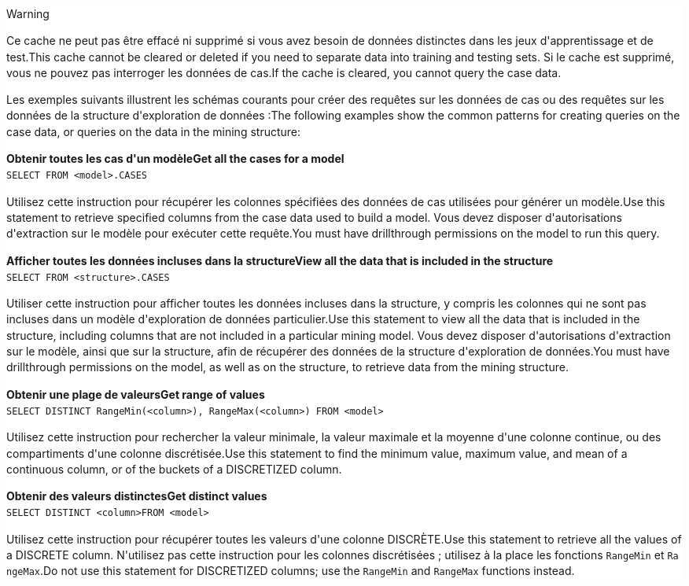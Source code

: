 > [!WARNING]  
>  <span data-ttu-id="fa75d-123">Ce cache ne peut pas être effacé ni supprimé si vous avez besoin de données distinctes dans les jeux d'apprentissage et de test.</span><span class="sxs-lookup"><span data-stu-id="fa75d-123">This cache cannot be cleared or deleted if you need to separate data into training and testing sets.</span></span> <span data-ttu-id="fa75d-124">Si le cache est supprimé, vous ne pouvez pas interroger les données de cas.</span><span class="sxs-lookup"><span data-stu-id="fa75d-124">If the cache is cleared, you cannot query the case data.</span></span>  
  
 <span data-ttu-id="fa75d-125">Les exemples suivants illustrent les schémas courants pour créer des requêtes sur les données de cas ou des requêtes sur les données de la structure d'exploration de données :</span><span class="sxs-lookup"><span data-stu-id="fa75d-125">The following examples show the common patterns for creating queries on the case data, or queries on the data in the mining structure:</span></span>  
  
 <span data-ttu-id="fa75d-126">**Obtenir toutes les cas d'un modèle**</span><span class="sxs-lookup"><span data-stu-id="fa75d-126">**Get all the cases for a model**</span></span>  
 `SELECT FROM <model>.CASES`  
  
 <span data-ttu-id="fa75d-127">Utilisez cette instruction pour récupérer les colonnes spécifiées des données de cas utilisées pour générer un modèle.</span><span class="sxs-lookup"><span data-stu-id="fa75d-127">Use this statement to retrieve specified columns from the case data used to build a model.</span></span> <span data-ttu-id="fa75d-128">Vous devez disposer d'autorisations d'extraction sur le modèle pour exécuter cette requête.</span><span class="sxs-lookup"><span data-stu-id="fa75d-128">You must have drillthrough permissions on the model to run this query.</span></span>  
  
 <span data-ttu-id="fa75d-129">**Afficher toutes les données incluses dans la structure**</span><span class="sxs-lookup"><span data-stu-id="fa75d-129">**View all the data that is included in the structure**</span></span>  
 `SELECT FROM <structure>.CASES`  
  
 <span data-ttu-id="fa75d-130">Utiliser cette instruction pour afficher toutes les données incluses dans la structure, y compris les colonnes qui ne sont pas incluses dans un modèle d'exploration de données particulier.</span><span class="sxs-lookup"><span data-stu-id="fa75d-130">Use this statement to view all the data that is included in the structure, including columns that are not included in a particular mining model.</span></span> <span data-ttu-id="fa75d-131">Vous devez disposer d'autorisations d'extraction sur le modèle, ainsi que sur la structure, afin de récupérer des données de la structure d'exploration de données.</span><span class="sxs-lookup"><span data-stu-id="fa75d-131">You must have drillthrough permissions on the model, as well as on the structure, to retrieve data from the mining structure.</span></span>  
  
 <span data-ttu-id="fa75d-132">**Obtenir une plage de valeurs**</span><span class="sxs-lookup"><span data-stu-id="fa75d-132">**Get range of values**</span></span>  
 `SELECT DISTINCT RangeMin(<column>), RangeMax(<column>) FROM <model>`  
  
 <span data-ttu-id="fa75d-133">Utilisez cette instruction pour rechercher la valeur minimale, la valeur maximale et la moyenne d'une colonne continue, ou des compartiments d'une colonne discrétisée.</span><span class="sxs-lookup"><span data-stu-id="fa75d-133">Use this statement to find the minimum value, maximum value, and mean of a continuous column, or of the buckets of a DISCRETIZED column.</span></span>  
  
 <span data-ttu-id="fa75d-134">**Obtenir des valeurs distinctes**</span><span class="sxs-lookup"><span data-stu-id="fa75d-134">**Get distinct values**</span></span>  
 `SELECT DISTINCT <column>FROM <model>`  
  
 <span data-ttu-id="fa75d-135">Utilisez cette instruction pour récupérer toutes les valeurs d'une colonne DISCRÈTE.</span><span class="sxs-lookup"><span data-stu-id="fa75d-135">Use this statement to retrieve all the values of a DISCRETE column.</span></span>  <span data-ttu-id="fa75d-136">N'utilisez pas cette instruction pour les colonnes discrétisées ; utilisez à la place les fonctions `RangeMin` et `RangeMax`.</span><span class="sxs-lookup"><span data-stu-id="fa75d-136">Do not use this statement for DISCRETIZED columns; use the `RangeMin` and `RangeMax` functions instead.</span></span>  
  